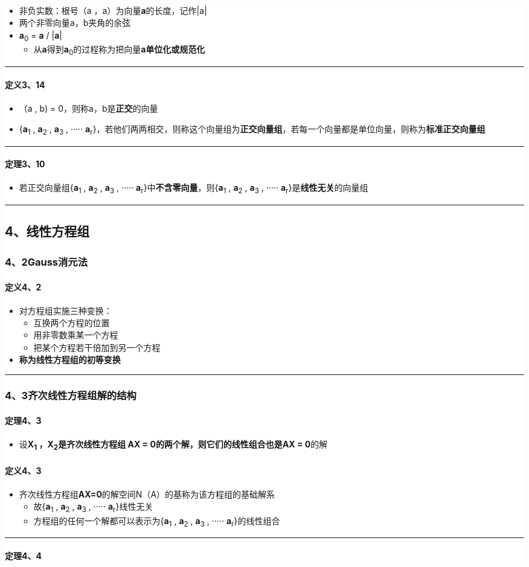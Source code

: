 - 非负实数：根号（a ，a）为向量**a**的长度，记作|a|
- 两个非零向量a，b夹角的余弦
- **a**<sub>0</sub> = **a** / |**a**|
  - 从**a**得到**a**<sub>0</sub>的过程称为把向量**a单位化或规范化**

***

#### 定义3、14

- （a , b) = 0，则称a，b是**正交**的向量

- {**a**<sub>1</sub> , **a**<sub>2</sub> , **a**<sub>3</sub> , ····· **a**<sub>r</sub>}，若他们两两相交，则称这个向量组为**正交向量组**，若每一个向量都是单位向量，则称为**标准正交向量组**

***

#### 定理3、10

- 若正交向量组{**a**<sub>1</sub> , **a**<sub>2</sub> , **a**<sub>3</sub> , ····· **a**<sub>r</sub>}中**不含零向量**，则{**a**<sub>1</sub> , **a**<sub>2</sub> , **a**<sub>3</sub> , ····· **a**<sub>r</sub>}是**线性无关**的向量组

***

## 4、线性方程组

### 4、2Gauss消元法

#### 定义4、2

- 对方程组实施三种变换：
  - 互换两个方程的位置
  - 用非零数乘某一个方程
  - 把某个方程若干倍加到另一个方程
- **称为线性方程组的初等变换**

***

### 4、3齐次线性方程组解的结构

#### 定理4、3

- 设**X<sub>1</sub> ，X<sub>2</sub>**是齐次线性方程组 **AX = 0**的两个解，则它们的线性组合也是**AX = 0**的解

#### 定义4、3

- 齐次线性方程组**AX=0**的解空间N（A）的基称为该方程组的基础解系
  - 故{**a**<sub>1</sub> , **a**<sub>2</sub> , **a**<sub>3</sub> , ····· **a**<sub>r</sub>}线性无关
  - 方程组的任何一个解都可以表示为{**a**<sub>1</sub> , **a**<sub>2</sub> , **a**<sub>3</sub> , ····· **a**<sub>r</sub>}的线性组合

***

#### 定理4、4
